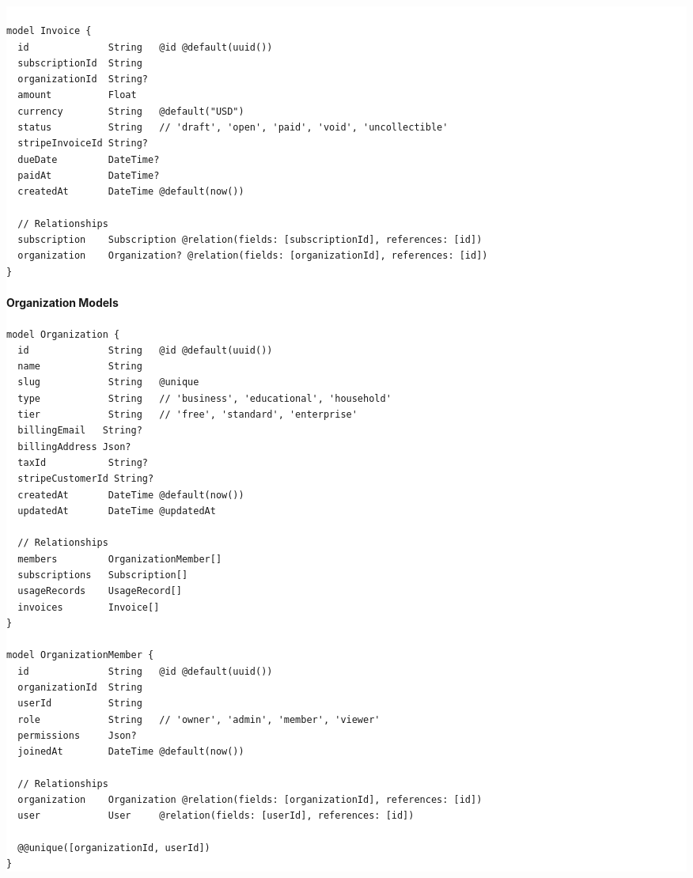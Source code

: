 ```prisma

model Invoice {
  id              String   @id @default(uuid())
  subscriptionId  String
  organizationId  String?
  amount          Float
  currency        String   @default("USD")
  status          String   // 'draft', 'open', 'paid', 'void', 'uncollectible'
  stripeInvoiceId String?
  dueDate         DateTime?
  paidAt          DateTime?
  createdAt       DateTime @default(now())
  
  // Relationships
  subscription    Subscription @relation(fields: [subscriptionId], references: [id])
  organization    Organization? @relation(fields: [organizationId], references: [id])
}
```

#### **Organization Models**
```prisma
model Organization {
  id              String   @id @default(uuid())
  name            String
  slug            String   @unique
  type            String   // 'business', 'educational', 'household'
  tier            String   // 'free', 'standard', 'enterprise'
  billingEmail   String?
  billingAddress Json?
  taxId           String?
  stripeCustomerId String?
  createdAt       DateTime @default(now())
  updatedAt       DateTime @updatedAt
  
  // Relationships
  members         OrganizationMember[]
  subscriptions   Subscription[]
  usageRecords    UsageRecord[]
  invoices        Invoice[]
}

model OrganizationMember {
  id              String   @id @default(uuid())
  organizationId  String
  userId          String
  role            String   // 'owner', 'admin', 'member', 'viewer'
  permissions     Json?
  joinedAt        DateTime @default(now())
  
  // Relationships
  organization    Organization @relation(fields: [organizationId], references: [id])
  user            User     @relation(fields: [userId], references: [id])
  
  @@unique([organizationId, userId])
}
```
